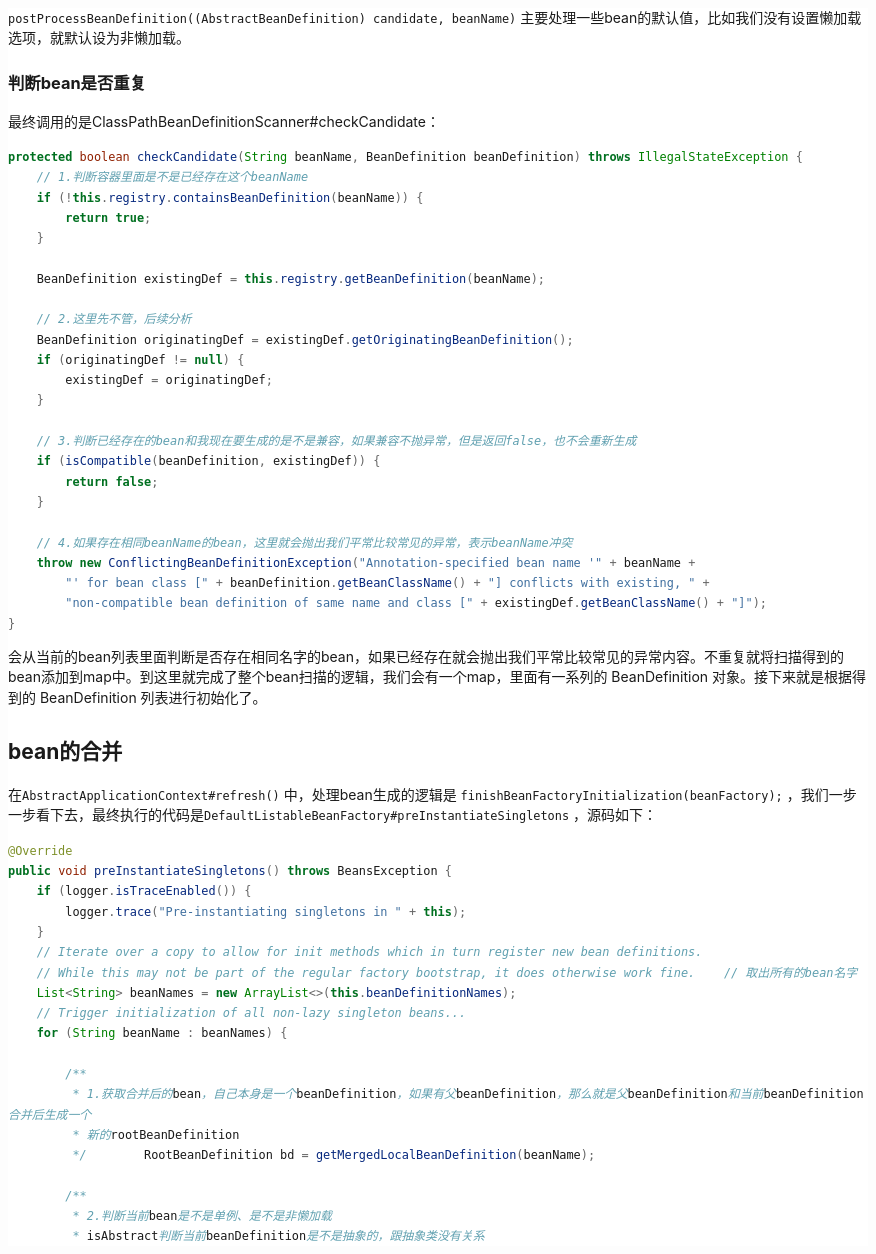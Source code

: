 `postProcessBeanDefinition((AbstractBeanDefinition) candidate, beanName)` 主要处理一些bean的默认值，比如我们没有设置懒加载选项，就默认设为非懒加载。

### 判断bean是否重复

最终调用的是ClassPathBeanDefinitionScanner#checkCandidate：
```java
protected boolean checkCandidate(String beanName, BeanDefinition beanDefinition) throws IllegalStateException {  
    // 1.判断容器里面是不是已经存在这个beanName  
    if (!this.registry.containsBeanDefinition(beanName)) {  
        return true;  
    }  
  
    BeanDefinition existingDef = this.registry.getBeanDefinition(beanName);  
  
    // 2.这里先不管，后续分析  
    BeanDefinition originatingDef = existingDef.getOriginatingBeanDefinition();  
    if (originatingDef != null) {  
        existingDef = originatingDef;  
    }  
  
    // 3.判断已经存在的bean和我现在要生成的是不是兼容，如果兼容不抛异常，但是返回false，也不会重新生成  
    if (isCompatible(beanDefinition, existingDef)) {  
        return false;  
    }  
  
    // 4.如果存在相同beanName的bean，这里就会抛出我们平常比较常见的异常，表示beanName冲突  
    throw new ConflictingBeanDefinitionException("Annotation-specified bean name '" + beanName +  
        "' for bean class [" + beanDefinition.getBeanClassName() + "] conflicts with existing, " +  
        "non-compatible bean definition of same name and class [" + existingDef.getBeanClassName() + "]");  
}
```
会从当前的bean列表里面判断是否存在相同名字的bean，如果已经存在就会抛出我们平常比较常见的异常内容。不重复就将扫描得到的bean添加到map中。到这里就完成了整个bean扫描的逻辑，我们会有一个map，里面有一系列的 BeanDefinition 对象。接下来就是根据得到的 BeanDefinition 列表进行初始化了。

## bean的合并

在`AbstractApplicationContext#refresh()` 中，处理bean生成的逻辑是 `finishBeanFactoryInitialization(beanFactory);` ，我们一步一步看下去，最终执行的代码是`DefaultListableBeanFactory#preInstantiateSingletons` ，源码如下：
```java
@Override  
public void preInstantiateSingletons() throws BeansException {  
    if (logger.isTraceEnabled()) {  
        logger.trace("Pre-instantiating singletons in " + this);  
    }  
    // Iterate over a copy to allow for init methods which in turn register new bean definitions.  
    // While this may not be part of the regular factory bootstrap, it does otherwise work fine.    // 取出所有的bean名字  
    List<String> beanNames = new ArrayList<>(this.beanDefinitionNames);  
    // Trigger initialization of all non-lazy singleton beans...  
    for (String beanName : beanNames) {  
  
        /**  
         * 1.获取合并后的bean，自己本身是一个beanDefinition，如果有父beanDefinition，那么就是父beanDefinition和当前beanDefinition合并后生成一个  
         * 新的rootBeanDefinition  
         */        RootBeanDefinition bd = getMergedLocalBeanDefinition(beanName);  
  
        /**  
         * 2.判断当前bean是不是单例、是不是非懒加载  
         * isAbstract判断当前beanDefinition是不是抽象的，跟抽象类没有关系  
```